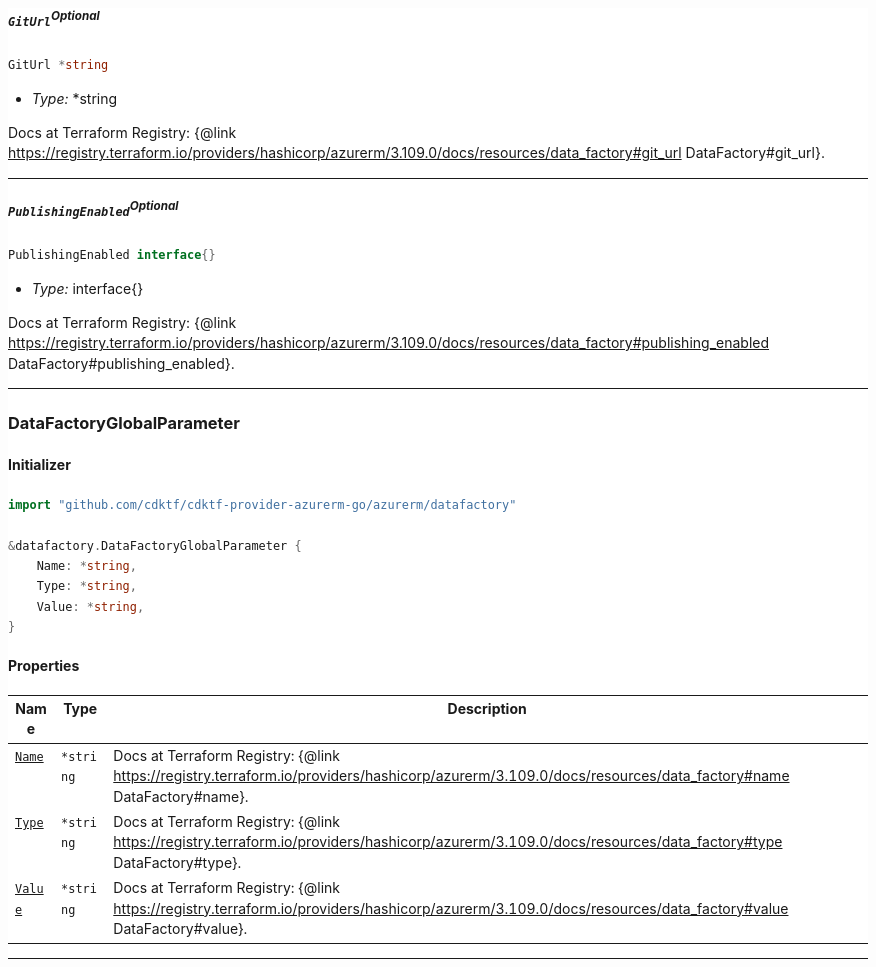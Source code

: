 ##### `GitUrl`<sup>Optional</sup> <a name="GitUrl" id="@cdktf/provider-azurerm.dataFactory.DataFactoryGithubConfiguration.property.gitUrl"></a>

```go
GitUrl *string
```

- *Type:* *string

Docs at Terraform Registry: {@link https://registry.terraform.io/providers/hashicorp/azurerm/3.109.0/docs/resources/data_factory#git_url DataFactory#git_url}.

---

##### `PublishingEnabled`<sup>Optional</sup> <a name="PublishingEnabled" id="@cdktf/provider-azurerm.dataFactory.DataFactoryGithubConfiguration.property.publishingEnabled"></a>

```go
PublishingEnabled interface{}
```

- *Type:* interface{}

Docs at Terraform Registry: {@link https://registry.terraform.io/providers/hashicorp/azurerm/3.109.0/docs/resources/data_factory#publishing_enabled DataFactory#publishing_enabled}.

---

### DataFactoryGlobalParameter <a name="DataFactoryGlobalParameter" id="@cdktf/provider-azurerm.dataFactory.DataFactoryGlobalParameter"></a>

#### Initializer <a name="Initializer" id="@cdktf/provider-azurerm.dataFactory.DataFactoryGlobalParameter.Initializer"></a>

```go
import "github.com/cdktf/cdktf-provider-azurerm-go/azurerm/datafactory"

&datafactory.DataFactoryGlobalParameter {
	Name: *string,
	Type: *string,
	Value: *string,
}
```

#### Properties <a name="Properties" id="Properties"></a>

| **Name** | **Type** | **Description** |
| --- | --- | --- |
| <code><a href="#@cdktf/provider-azurerm.dataFactory.DataFactoryGlobalParameter.property.name">Name</a></code> | <code>*string</code> | Docs at Terraform Registry: {@link https://registry.terraform.io/providers/hashicorp/azurerm/3.109.0/docs/resources/data_factory#name DataFactory#name}. |
| <code><a href="#@cdktf/provider-azurerm.dataFactory.DataFactoryGlobalParameter.property.type">Type</a></code> | <code>*string</code> | Docs at Terraform Registry: {@link https://registry.terraform.io/providers/hashicorp/azurerm/3.109.0/docs/resources/data_factory#type DataFactory#type}. |
| <code><a href="#@cdktf/provider-azurerm.dataFactory.DataFactoryGlobalParameter.property.value">Value</a></code> | <code>*string</code> | Docs at Terraform Registry: {@link https://registry.terraform.io/providers/hashicorp/azurerm/3.109.0/docs/resources/data_factory#value DataFactory#value}. |

---